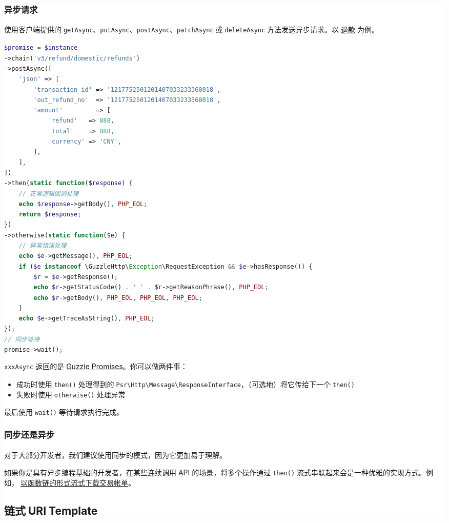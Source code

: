### 异步请求

使用客户端提供的 `getAsync`、`putAsync`、`postAsync`、`patchAsync` 或 `deleteAsync` 方法发送异步请求。以 [退款](https://pay.weixin.qq.com/wiki/doc/apiv3/apis/chapter3_4_9.shtml) 为例。

```php
$promise = $instance
->chain('v3/refund/domestic/refunds')
->postAsync([
    'json' => [
        'transaction_id' => '1217752501201407033233368018',
        'out_refund_no'  => '1217752501201407033233368018',
        'amount'         => [
            'refund'   => 888,
            'total'    => 888,
            'currency' => 'CNY',
        ],
    ],
])
->then(static function($response) {
    // 正常逻辑回调处理
    echo $response->getBody(), PHP_EOL;
    return $response;
})
->otherwise(static function($e) {
    // 异常错误处理
    echo $e->getMessage(), PHP_EOL;
    if ($e instanceof \GuzzleHttp\Exception\RequestException && $e->hasResponse()) {
        $r = $e->getResponse();
        echo $r->getStatusCode() . ' ' . $r->getReasonPhrase(), PHP_EOL;
        echo $r->getBody(), PHP_EOL, PHP_EOL, PHP_EOL;
    }
    echo $e->getTraceAsString(), PHP_EOL;
});
// 同步等待
promise->wait();

```

`xxxAsync` 返回的是 [Guzzle Promises](https://github.com/guzzle/promises)。你可以做两件事：

+ 成功时使用 `then()` 处理得到的 `Psr\Http\Message\ResponseInterface`，（可选地）将它传给下一个 `then()`
+ 失败时使用 `otherwise()` 处理异常

最后使用 `wait()` 等待请求执行完成。

### 同步还是异步

对于大部分开发者，我们建议使用同步的模式，因为它更加易于理解。

如果你是具有异步编程基础的开发者，在某些连续调用 API 的场景，将多个操作通过 `then()` 流式串联起来会是一种优雅的实现方式。例如， [以函数链的形式流式下载交易帐单](https://developers.weixin.qq.com/community/pay/article/doc/000ec4521086b85fb81d6472a51013)。

## 链式 URI Template
